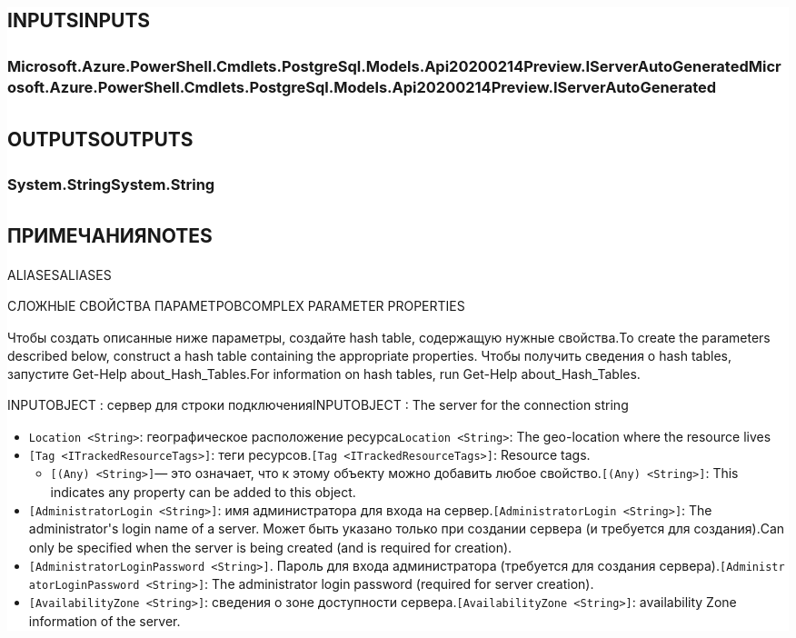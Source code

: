 ## <span data-ttu-id="29550-130">INPUTS</span><span class="sxs-lookup"><span data-stu-id="29550-130">INPUTS</span></span>

### <span data-ttu-id="29550-131">Microsoft.Azure.PowerShell.Cmdlets.PostgreSql.Models.Api20200214Preview.IServerAutoGenerated</span><span class="sxs-lookup"><span data-stu-id="29550-131">Microsoft.Azure.PowerShell.Cmdlets.PostgreSql.Models.Api20200214Preview.IServerAutoGenerated</span></span>

## <span data-ttu-id="29550-132">OUTPUTS</span><span class="sxs-lookup"><span data-stu-id="29550-132">OUTPUTS</span></span>

### <span data-ttu-id="29550-133">System.String</span><span class="sxs-lookup"><span data-stu-id="29550-133">System.String</span></span>

## <span data-ttu-id="29550-134">ПРИМЕЧАНИЯ</span><span class="sxs-lookup"><span data-stu-id="29550-134">NOTES</span></span>

<span data-ttu-id="29550-135">ALIASES</span><span class="sxs-lookup"><span data-stu-id="29550-135">ALIASES</span></span>

<span data-ttu-id="29550-136">СЛОЖНЫЕ СВОЙСТВА ПАРАМЕТРОВ</span><span class="sxs-lookup"><span data-stu-id="29550-136">COMPLEX PARAMETER PROPERTIES</span></span>

<span data-ttu-id="29550-137">Чтобы создать описанные ниже параметры, создайте hash table, содержащую нужные свойства.</span><span class="sxs-lookup"><span data-stu-id="29550-137">To create the parameters described below, construct a hash table containing the appropriate properties.</span></span> <span data-ttu-id="29550-138">Чтобы получить сведения о hash tables, запустите Get-Help about_Hash_Tables.</span><span class="sxs-lookup"><span data-stu-id="29550-138">For information on hash tables, run Get-Help about_Hash_Tables.</span></span>


<span data-ttu-id="29550-139">INPUTOBJECT <IServerAutoGenerated> : сервер для строки подключения</span><span class="sxs-lookup"><span data-stu-id="29550-139">INPUTOBJECT <IServerAutoGenerated>: The server for the connection string</span></span>
  - <span data-ttu-id="29550-140">`Location <String>`: географическое расположение ресурса</span><span class="sxs-lookup"><span data-stu-id="29550-140">`Location <String>`: The geo-location where the resource lives</span></span>
  - <span data-ttu-id="29550-141">`[Tag <ITrackedResourceTags>]`: теги ресурсов.</span><span class="sxs-lookup"><span data-stu-id="29550-141">`[Tag <ITrackedResourceTags>]`: Resource tags.</span></span>
    - <span data-ttu-id="29550-142">`[(Any) <String>]`— это означает, что к этому объекту можно добавить любое свойство.</span><span class="sxs-lookup"><span data-stu-id="29550-142">`[(Any) <String>]`: This indicates any property can be added to this object.</span></span>
  - <span data-ttu-id="29550-143">`[AdministratorLogin <String>]`: имя администратора для входа на сервер.</span><span class="sxs-lookup"><span data-stu-id="29550-143">`[AdministratorLogin <String>]`: The administrator's login name of a server.</span></span> <span data-ttu-id="29550-144">Может быть указано только при создании сервера (и требуется для создания).</span><span class="sxs-lookup"><span data-stu-id="29550-144">Can only be specified when the server is being created (and is required for creation).</span></span>
  - <span data-ttu-id="29550-145">`[AdministratorLoginPassword <String>]`. Пароль для входа администратора (требуется для создания сервера).</span><span class="sxs-lookup"><span data-stu-id="29550-145">`[AdministratorLoginPassword <String>]`: The administrator login password (required for server creation).</span></span>
  - <span data-ttu-id="29550-146">`[AvailabilityZone <String>]`: сведения о зоне доступности сервера.</span><span class="sxs-lookup"><span data-stu-id="29550-146">`[AvailabilityZone <String>]`: availability Zone information of the server.</span></span>